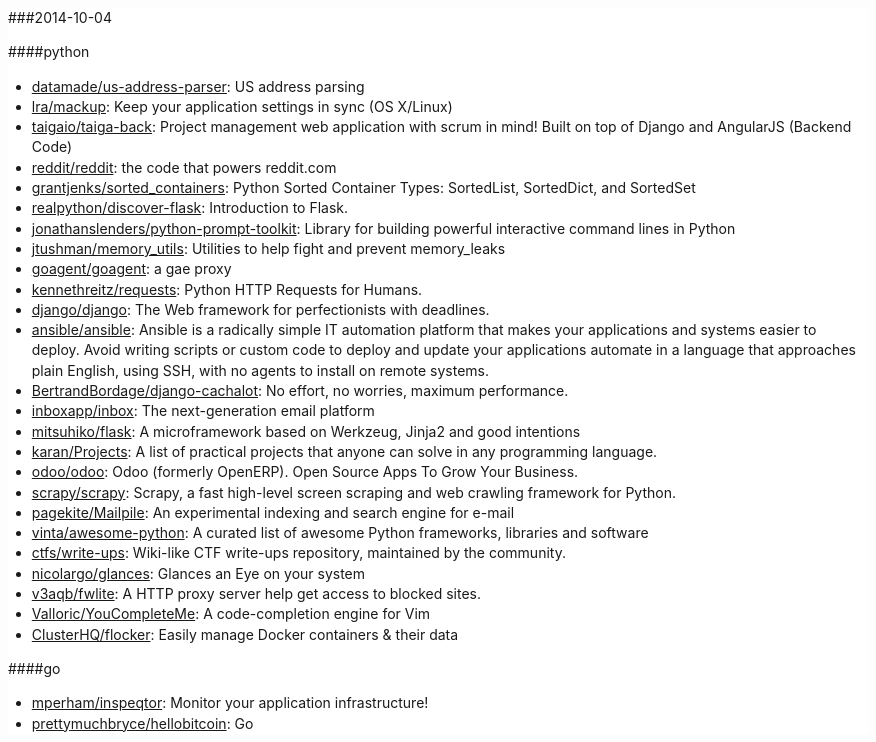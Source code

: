 ###2014-10-04

####python
* [datamade/us-address-parser](https://github.com/datamade/us-address-parser): US address parsing
* [lra/mackup](https://github.com/lra/mackup): Keep your application settings in sync (OS X/Linux)
* [taigaio/taiga-back](https://github.com/taigaio/taiga-back): Project management web application with scrum in mind! Built on top of Django and AngularJS (Backend Code)
* [reddit/reddit](https://github.com/reddit/reddit): the code that powers reddit.com
* [grantjenks/sorted_containers](https://github.com/grantjenks/sorted_containers): Python Sorted Container Types: SortedList, SortedDict, and SortedSet
* [realpython/discover-flask](https://github.com/realpython/discover-flask): Introduction to Flask.
* [jonathanslenders/python-prompt-toolkit](https://github.com/jonathanslenders/python-prompt-toolkit): Library for building powerful interactive command lines in Python
* [jtushman/memory_utils](https://github.com/jtushman/memory_utils): Utilities to help fight and prevent memory_leaks
* [goagent/goagent](https://github.com/goagent/goagent): a gae proxy
* [kennethreitz/requests](https://github.com/kennethreitz/requests): Python HTTP Requests for Humans.
* [django/django](https://github.com/django/django): The Web framework for perfectionists with deadlines.
* [ansible/ansible](https://github.com/ansible/ansible): Ansible is a radically simple IT automation platform that makes your applications and systems easier to deploy. Avoid writing scripts or custom code to deploy and update your applications automate in a language that approaches plain English, using SSH, with no agents to install on remote systems.
* [BertrandBordage/django-cachalot](https://github.com/BertrandBordage/django-cachalot): No effort, no worries, maximum performance.
* [inboxapp/inbox](https://github.com/inboxapp/inbox): The next-generation email platform
* [mitsuhiko/flask](https://github.com/mitsuhiko/flask): A microframework based on Werkzeug, Jinja2 and good intentions
* [karan/Projects](https://github.com/karan/Projects): A list of practical projects that anyone can solve in any programming language.
* [odoo/odoo](https://github.com/odoo/odoo): Odoo (formerly OpenERP). Open Source Apps To Grow Your Business.
* [scrapy/scrapy](https://github.com/scrapy/scrapy): Scrapy, a fast high-level screen scraping and web crawling framework for Python.
* [pagekite/Mailpile](https://github.com/pagekite/Mailpile): An experimental indexing and search engine for e-mail
* [vinta/awesome-python](https://github.com/vinta/awesome-python): A curated list of awesome Python frameworks, libraries and software
* [ctfs/write-ups](https://github.com/ctfs/write-ups): Wiki-like CTF write-ups repository, maintained by the community.
* [nicolargo/glances](https://github.com/nicolargo/glances): Glances an Eye on your system
* [v3aqb/fwlite](https://github.com/v3aqb/fwlite): A HTTP proxy server help get access to blocked sites.
* [Valloric/YouCompleteMe](https://github.com/Valloric/YouCompleteMe): A code-completion engine for Vim
* [ClusterHQ/flocker](https://github.com/ClusterHQ/flocker): Easily manage Docker containers & their data

####go
* [mperham/inspeqtor](https://github.com/mperham/inspeqtor): Monitor your application infrastructure!
* [prettymuchbryce/hellobitcoin](https://github.com/prettymuchbryce/hellobitcoin): Go
